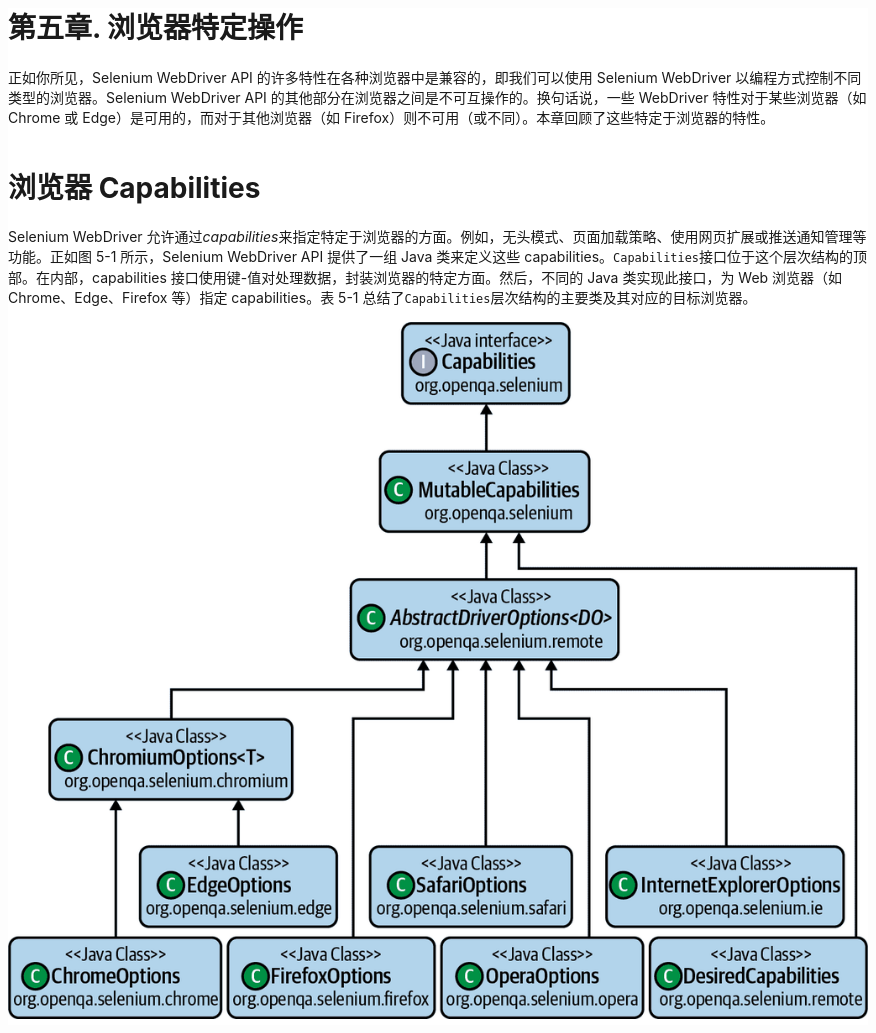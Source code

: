 # 第五章\. 浏览器特定操作

正如你所见，Selenium WebDriver API 的许多特性在各种浏览器中是兼容的，即我们可以使用 Selenium WebDriver 以编程方式控制不同类型的浏览器。Selenium WebDriver API 的其他部分在浏览器之间是不可互操作的。换句话说，一些 WebDriver 特性对于某些浏览器（如 Chrome 或 Edge）是可用的，而对于其他浏览器（如 Firefox）则不可用（或不同）。本章回顾了这些特定于浏览器的特性。

# 浏览器 Capabilities

Selenium WebDriver 允许通过*capabilities*来指定特定于浏览器的方面。例如，无头模式、页面加载策略、使用网页扩展或推送通知管理等功能。正如图 5-1 所示，Selenium WebDriver API 提供了一组 Java 类来定义这些 capabilities。`Capabilities`接口位于这个层次结构的顶部。在内部，capabilities 接口使用键-值对处理数据，封装浏览器的特定方面。然后，不同的 Java 类实现此接口，为 Web 浏览器（如 Chrome、Edge、Firefox 等）指定 capabilities。表 5-1 总结了`Capabilities`层次结构的主要类及其对应的目标浏览器。

![hosw 0501](img/hosw_0501.png)

